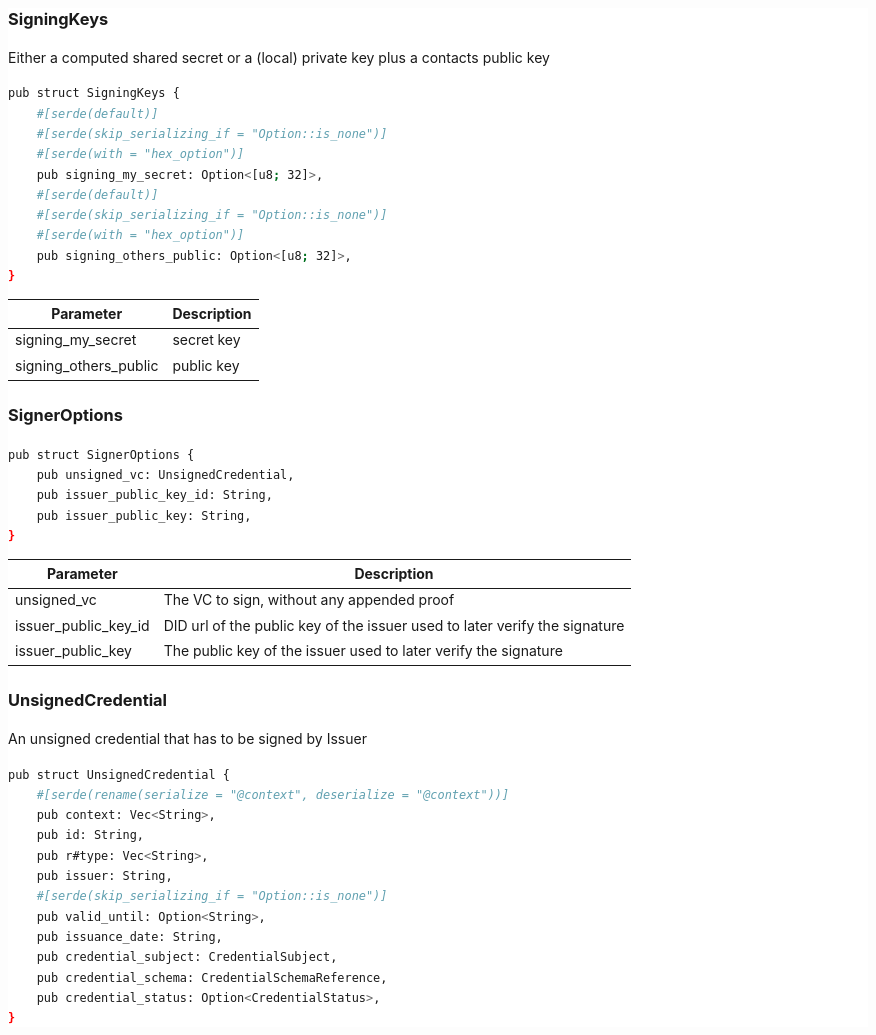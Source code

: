 ### SigningKeys

Either a computed shared secret or a (local) private key plus a contacts public key

```sh
pub struct SigningKeys {
    #[serde(default)]
    #[serde(skip_serializing_if = "Option::is_none")]
    #[serde(with = "hex_option")]
    pub signing_my_secret: Option<[u8; 32]>,
    #[serde(default)]
    #[serde(skip_serializing_if = "Option::is_none")]
    #[serde(with = "hex_option")]
    pub signing_others_public: Option<[u8; 32]>,
}
```

| Parameter  | Description |
| ------------- | ------------- |
| signing_my_secret  | secret key  |
| signing_others_public  | public key |

### SignerOptions

```sh
pub struct SignerOptions {
    pub unsigned_vc: UnsignedCredential,
    pub issuer_public_key_id: String,
    pub issuer_public_key: String,
}
```

| Parameter  | Description |
| ------------- | ------------- |
| unsigned_vc  | The VC to sign, without any appended proof  |
| issuer_public_key_id  | DID url of the public key of the issuer used to later verify the signature |
| issuer_public_key  | The public key of the issuer used to later verify the signature |

### UnsignedCredential

An unsigned credential that has to be signed by Issuer

```sh
pub struct UnsignedCredential {
    #[serde(rename(serialize = "@context", deserialize = "@context"))]
    pub context: Vec<String>,
    pub id: String,
    pub r#type: Vec<String>,
    pub issuer: String,
    #[serde(skip_serializing_if = "Option::is_none")]
    pub valid_until: Option<String>,
    pub issuance_date: String,
    pub credential_subject: CredentialSubject,
    pub credential_schema: CredentialSchemaReference,
    pub credential_status: Option<CredentialStatus>,
}
```


[`AssertionProof`]: /docs/references#assertionproof
[`CredentialStatus`]: /docs/references#credentialstatus
[`Credential`]: /docs/references#credential
[`UnsignedCredential`]: /docs/references#unsignedcredential
[`CredentialSubject`]: /docs/references#didcomm_send
[`didcomm_send`]: /docs/references#didcomm_send
[`didcomm_receive`]: /docs/references#didcomm_receive
[`did_exchange`]: https://github.com/hyperledger/aries-rfcs/blob/main/features/0023-did-exchange/README.md
[`DidCommOptions`]: /docs/references#didcommoptions
[`BaseMessage`]: /docs/references#basemessage
[`ExtendedMessage`]: /docs/references#extendedmessage
[`VadeDidCommPluginOutput`]: /docs/references#vadedidcommpluginoutput
[`EncryptionKeys`]: /docs/references#encryptionkeys
[`SigningKeys`]: /docs/references#signingkeys
[`Jwe`]: https://github.com/evannetwork/didcomm-rs/blob/f3c9499b7f09bef1765bcdb5f5e9ec207b40ac38/src/messages/jwe.rs
[`DidUpdateArguments`]: /docs/references#didupdatearguments
[`IdentityArguments`]: /docs/references#identityarguments
[`IssueCredentialPayload`]: /docs/references#issuecredentialpayload
[`SignerOptions`]: /docs/references#signeroptions
[`VerifyProofPayload`]: /docs/references#verifyproofpayload
[`ProofVerification`]: /docs/references#proofverification
[`generating keys`]: /docs/plugins/didcomm#generating-keys-for-didcomm-communication
[`query_didcomm_messages`]: /docs/plugins/didcomm#query-stored-didcomm-messages-by-thid-and-msg-id
[`DidUpdatePayload`]: /docs/references#didupdatepayload
[`vade-evan-substrate`]: /docs/plugins/dids/evan
[`vade-sidetree`]: docs/plugins/dids/sidetree
[`JsonWebKey`]: /docs/references#jsonwebkey
[`Patch`]: /vade-docs/docs/references#patch
[`UpdateType`]: /vade-docs/docs/references#updatetype